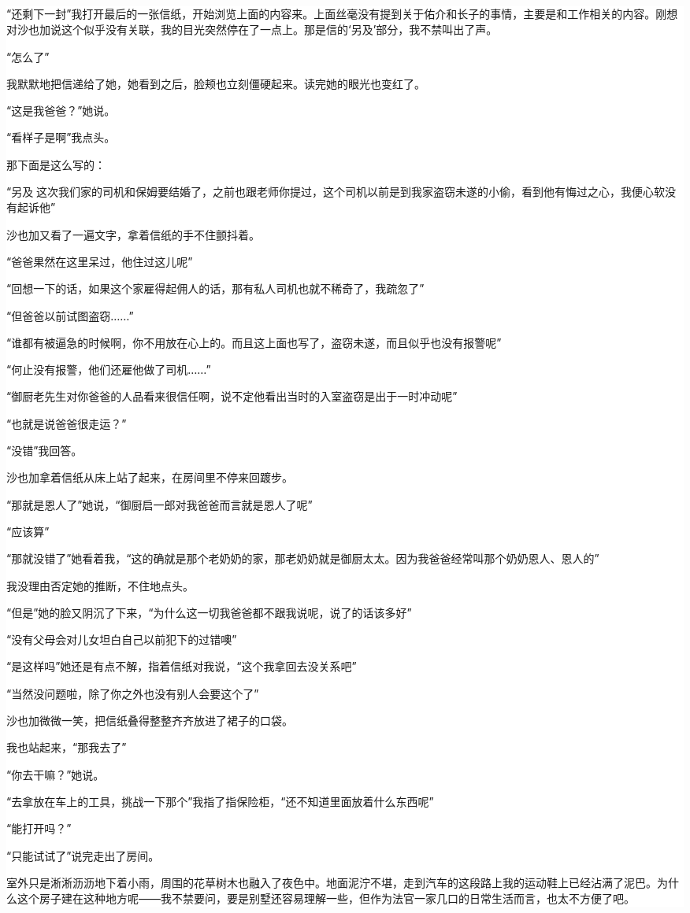 “还剩下一封”我打开最后的一张信纸，开始浏览上面的内容来。上面丝毫没有提到关于佑介和长子的事情，主要是和工作相关的内容。刚想对沙也加说这个似乎没有关联，我的目光突然停在了一点上。那是信的‘另及’部分，我不禁叫出了声。

“怎么了”

我默默地把信递给了她，她看到之后，脸颊也立刻僵硬起来。读完她的眼光也变红了。

“这是我爸爸？”她说。

“看样子是啊”我点头。

那下面是这么写的：

“另及 这次我们家的司机和保姆要结婚了，之前也跟老师你提过，这个司机以前是到我家盗窃未遂的小偷，看到他有悔过之心，我便心软没有起诉他”

沙也加又看了一遍文字，拿着信纸的手不住颤抖着。

“爸爸果然在这里呆过，他住过这儿呢”

“回想一下的话，如果这个家雇得起佣人的话，那有私人司机也就不稀奇了，我疏忽了”

“但爸爸以前试图盗窃……”

“谁都有被逼急的时候啊，你不用放在心上的。而且这上面也写了，盗窃未遂，而且似乎也没有报警呢”

“何止没有报警，他们还雇他做了司机……”

“御厨老先生对你爸爸的人品看来很信任啊，说不定他看出当时的入室盗窃是出于一时冲动呢”

“也就是说爸爸很走运？”

“没错”我回答。

沙也加拿着信纸从床上站了起来，在房间里不停来回踱步。

“那就是恩人了”她说，“御厨启一郎对我爸爸而言就是恩人了呢”

“应该算”

“那就没错了”她看着我，“这的确就是那个老奶奶的家，那老奶奶就是御厨太太。因为我爸爸经常叫那个奶奶恩人、恩人的”

我没理由否定她的推断，不住地点头。

“但是”她的脸又阴沉了下来，“为什么这一切我爸爸都不跟我说呢，说了的话该多好”

“没有父母会对儿女坦白自己以前犯下的过错噢”

“是这样吗”她还是有点不解，指着信纸对我说，“这个我拿回去没关系吧”

“当然没问题啦，除了你之外也没有别人会要这个了”

沙也加微微一笑，把信纸叠得整整齐齐放进了裙子的口袋。

我也站起来，“那我去了”

“你去干嘛？”她说。

“去拿放在车上的工具，挑战一下那个”我指了指保险柜，“还不知道里面放着什么东西呢”

“能打开吗？”

“只能试试了”说完走出了房间。

室外只是淅淅沥沥地下着小雨，周围的花草树木也融入了夜色中。地面泥泞不堪，走到汽车的这段路上我的运动鞋上已经沾满了泥巴。为什么这个房子建在这种地方呢——我不禁要问，要是别墅还容易理解一些，但作为法官一家几口的日常生活而言，也太不方便了吧。
